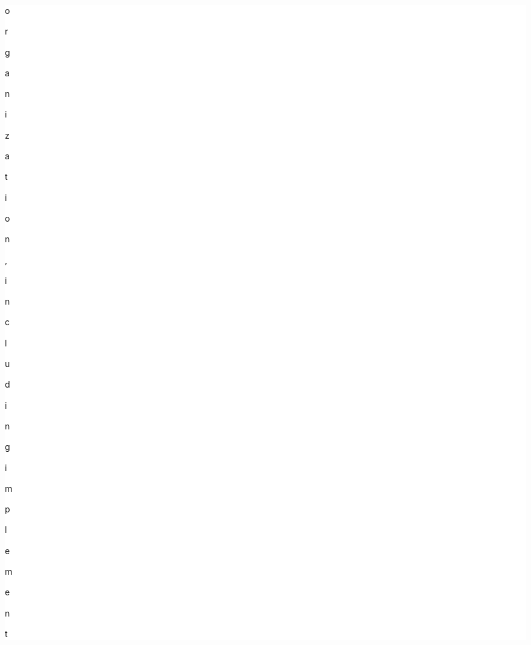  

o

r

g

a

n

i

z

a

t

i

o

n

,

 

i

n

c

l

u

d

i

n

g

 

i

m

p

l

e

m

e

n

t
